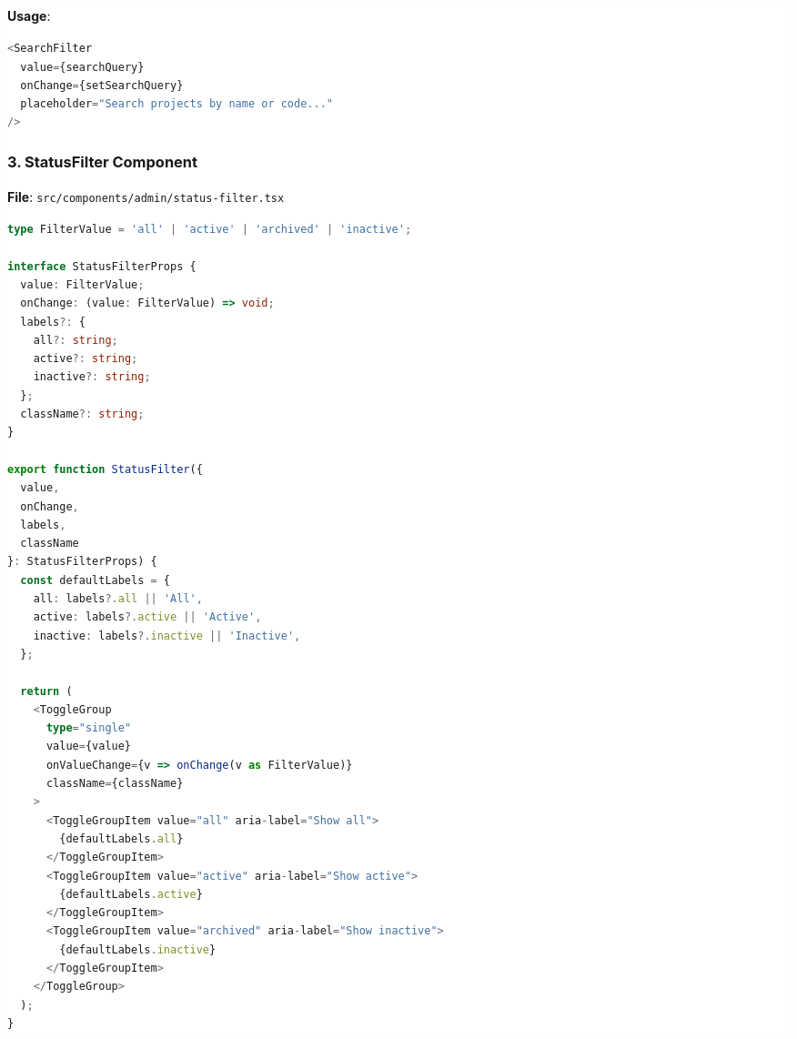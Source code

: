 **Usage**:
```typescript
<SearchFilter
  value={searchQuery}
  onChange={setSearchQuery}
  placeholder="Search projects by name or code..."
/>
```

### 3. StatusFilter Component

**File**: `src/components/admin/status-filter.tsx`

```typescript
type FilterValue = 'all' | 'active' | 'archived' | 'inactive';

interface StatusFilterProps {
  value: FilterValue;
  onChange: (value: FilterValue) => void;
  labels?: {
    all?: string;
    active?: string;
    inactive?: string;
  };
  className?: string;
}

export function StatusFilter({
  value,
  onChange,
  labels,
  className
}: StatusFilterProps) {
  const defaultLabels = {
    all: labels?.all || 'All',
    active: labels?.active || 'Active',
    inactive: labels?.inactive || 'Inactive',
  };

  return (
    <ToggleGroup
      type="single"
      value={value}
      onValueChange={v => onChange(v as FilterValue)}
      className={className}
    >
      <ToggleGroupItem value="all" aria-label="Show all">
        {defaultLabels.all}
      </ToggleGroupItem>
      <ToggleGroupItem value="active" aria-label="Show active">
        {defaultLabels.active}
      </ToggleGroupItem>
      <ToggleGroupItem value="archived" aria-label="Show inactive">
        {defaultLabels.inactive}
      </ToggleGroupItem>
    </ToggleGroup>
  );
}
```
